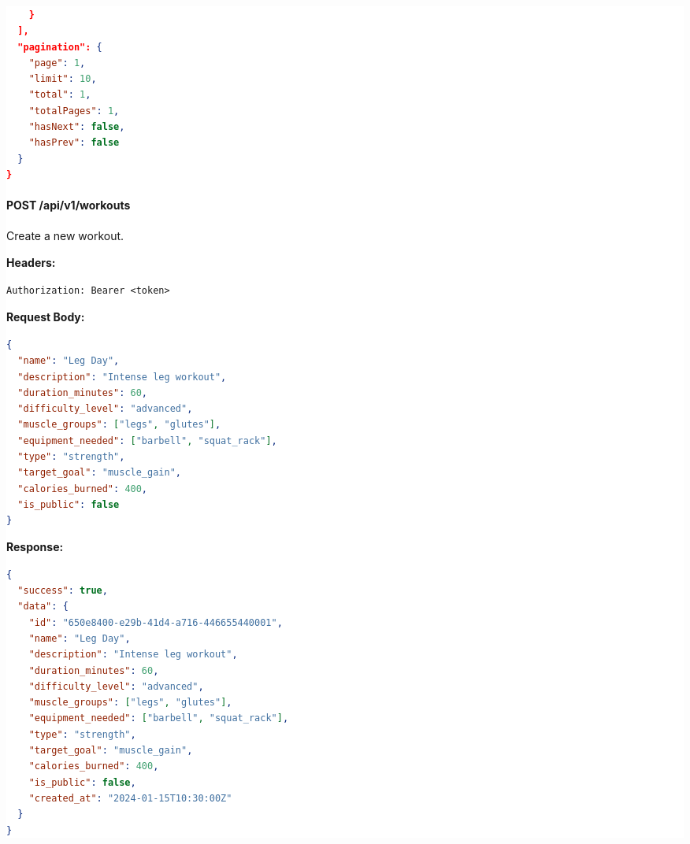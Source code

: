 ```json
    }
  ],
  "pagination": {
    "page": 1,
    "limit": 10,
    "total": 1,
    "totalPages": 1,
    "hasNext": false,
    "hasPrev": false
  }
}
```

#### POST /api/v1/workouts
Create a new workout.

**Headers:**
```
Authorization: Bearer <token>
```

**Request Body:**
```json
{
  "name": "Leg Day",
  "description": "Intense leg workout",
  "duration_minutes": 60,
  "difficulty_level": "advanced",
  "muscle_groups": ["legs", "glutes"],
  "equipment_needed": ["barbell", "squat_rack"],
  "type": "strength",
  "target_goal": "muscle_gain",
  "calories_burned": 400,
  "is_public": false
}
```

**Response:**
```json
{
  "success": true,
  "data": {
    "id": "650e8400-e29b-41d4-a716-446655440001",
    "name": "Leg Day",
    "description": "Intense leg workout",
    "duration_minutes": 60,
    "difficulty_level": "advanced",
    "muscle_groups": ["legs", "glutes"],
    "equipment_needed": ["barbell", "squat_rack"],
    "type": "strength",
    "target_goal": "muscle_gain",
    "calories_burned": 400,
    "is_public": false,
    "created_at": "2024-01-15T10:30:00Z"
  }
}
```
